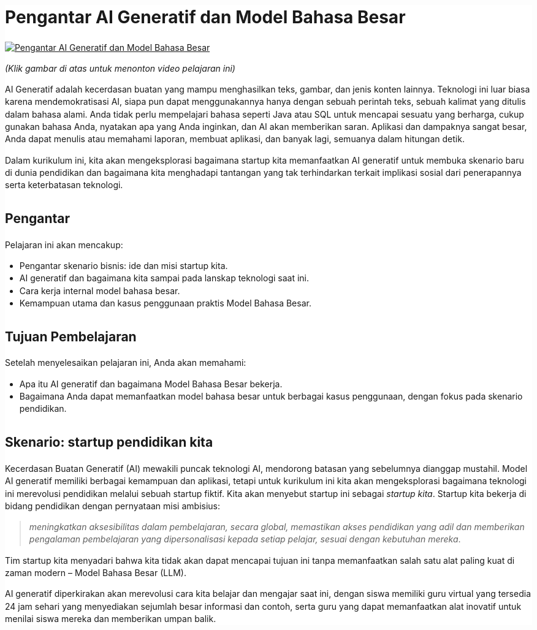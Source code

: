 
# Pengantar AI Generatif dan Model Bahasa Besar

[![Pengantar AI Generatif dan Model Bahasa Besar](../../../translated_images/01-lesson-banner.2424cfd092f43366707ee2d15749f62f76f80ea3cb0816f4f31d0abd5ffd4dd1.id.png)](https://youtu.be/lFXQkBvEe0o?si=6ZBcQTwLJJDpnX0K)

_(Klik gambar di atas untuk menonton video pelajaran ini)_

AI Generatif adalah kecerdasan buatan yang mampu menghasilkan teks, gambar, dan jenis konten lainnya. Teknologi ini luar biasa karena mendemokratisasi AI, siapa pun dapat menggunakannya hanya dengan sebuah perintah teks, sebuah kalimat yang ditulis dalam bahasa alami. Anda tidak perlu mempelajari bahasa seperti Java atau SQL untuk mencapai sesuatu yang berharga, cukup gunakan bahasa Anda, nyatakan apa yang Anda inginkan, dan AI akan memberikan saran. Aplikasi dan dampaknya sangat besar, Anda dapat menulis atau memahami laporan, membuat aplikasi, dan banyak lagi, semuanya dalam hitungan detik.

Dalam kurikulum ini, kita akan mengeksplorasi bagaimana startup kita memanfaatkan AI generatif untuk membuka skenario baru di dunia pendidikan dan bagaimana kita menghadapi tantangan yang tak terhindarkan terkait implikasi sosial dari penerapannya serta keterbatasan teknologi.

## Pengantar

Pelajaran ini akan mencakup:

- Pengantar skenario bisnis: ide dan misi startup kita.
- AI generatif dan bagaimana kita sampai pada lanskap teknologi saat ini.
- Cara kerja internal model bahasa besar.
- Kemampuan utama dan kasus penggunaan praktis Model Bahasa Besar.

## Tujuan Pembelajaran

Setelah menyelesaikan pelajaran ini, Anda akan memahami:

- Apa itu AI generatif dan bagaimana Model Bahasa Besar bekerja.
- Bagaimana Anda dapat memanfaatkan model bahasa besar untuk berbagai kasus penggunaan, dengan fokus pada skenario pendidikan.

## Skenario: startup pendidikan kita

Kecerdasan Buatan Generatif (AI) mewakili puncak teknologi AI, mendorong batasan yang sebelumnya dianggap mustahil. Model AI generatif memiliki berbagai kemampuan dan aplikasi, tetapi untuk kurikulum ini kita akan mengeksplorasi bagaimana teknologi ini merevolusi pendidikan melalui sebuah startup fiktif. Kita akan menyebut startup ini sebagai _startup kita_. Startup kita bekerja di bidang pendidikan dengan pernyataan misi ambisius:

> _meningkatkan aksesibilitas dalam pembelajaran, secara global, memastikan akses pendidikan yang adil dan memberikan pengalaman pembelajaran yang dipersonalisasi kepada setiap pelajar, sesuai dengan kebutuhan mereka_.

Tim startup kita menyadari bahwa kita tidak akan dapat mencapai tujuan ini tanpa memanfaatkan salah satu alat paling kuat di zaman modern – Model Bahasa Besar (LLM).

AI generatif diperkirakan akan merevolusi cara kita belajar dan mengajar saat ini, dengan siswa memiliki guru virtual yang tersedia 24 jam sehari yang menyediakan sejumlah besar informasi dan contoh, serta guru yang dapat memanfaatkan alat inovatif untuk menilai siswa mereka dan memberikan umpan balik.
